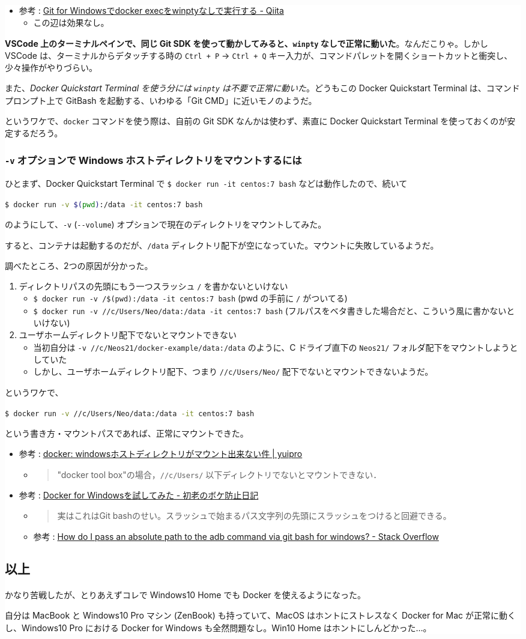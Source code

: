- 参考 : [Git for Windowsでdocker execをwinptyなしで実行する - Qiita](https://qiita.com/yKanazawa/items/866c1e4ef024bee03e34)
  - この辺は効果なし。

**VSCode 上のターミナルペインで、同じ Git SDK を使って動かしてみると、`winpty` なしで正常に動いた**。なんだこりゃ。しかし VSCode は、ターミナルからデタッチする時の `Ctrl + P` → `Ctrl + Q` キー入力が、コマンドパレットを開くショートカットと衝突し、少々操作がやりづらい。

また、*Docker Quickstart Terminal を使う分には `winpty` は不要で正常に動いた*。どうもこの Docker Quickstart Terminal は、コマンドプロンプト上で GitBash を起動する、いわゆる「Git CMD」に近いモノのようだ。

というワケで、`docker` コマンドを使う際は、自前の Git SDK なんかは使わず、素直に Docker Quickstart Terminal を使っておくのが安定するだろう。

### `-v` オプションで Windows ホストディレクトリをマウントするには

ひとまず、Docker Quickstart Terminal で `$ docker run -it centos:7 bash` などは動作したので、続いて

```bash
$ docker run -v $(pwd):/data -it centos:7 bash
```

のようにして、`-v` (`--volume`) オプションで現在のディレクトリをマウントしてみた。

すると、コンテナは起動するのだが、`/data` ディレクトリ配下が空になっていた。マウントに失敗しているようだ。

調べたところ、2つの原因が分かった。

1. ディレクトリパスの先頭にもう一つスラッシュ `/` を書かないといけない
    - `$ docker run -v /$(pwd):/data -it centos:7 bash` (pwd の手前に `/` がついてる)
    - `$ docker run -v //c/Users/Neo/data:/data -it centos:7 bash` (フルパスをベタ書きした場合だと、こういう風に書かないといけない)
2. ユーザホームディレクトリ配下でないとマウントできない
    - 当初自分は `-v //c/Neos21/docker-example/data:/data` のように、C ドライブ直下の `Neos21/` フォルダ配下をマウントしようとしていた
    - しかし、ユーザホームディレクトリ配下、つまり `//c/Users/Neo/` 配下でないとマウントできないようだ。

というワケで、

```bash
$ docker run -v //c/Users/Neo/data:/data -it centos:7 bash
```

という書き方・マウントパスであれば、正常にマウントできた。

- 参考 : [docker: windowsホストディレクトリがマウント出来ない件 | yuipro](https://yuis-programming.com/?p=335)
  - > "docker tool box"の場合，`//c/Users/` 以下ディレクトリでないとマウントできない．
- 参考 : [Docker for Windowsを試してみた - 初老のボケ防止日記](https://osa030.hatenablog.com/entry/2016/05/10/124504)
  - > 実はこれはGit bashのせい。スラッシュで始まるパス文字列の先頭にスラッシュをつけると回避できる。
  - 参考 : [How do I pass an absolute path to the adb command via git bash for windows? - Stack Overflow](https://stackoverflow.com/questions/16344985/how-do-i-pass-an-absolute-path-to-the-adb-command-via-git-bash-for-windows)

## 以上

かなり苦戦したが、とりあえずコレで Windows10 Home でも Docker を使えるようになった。

自分は MacBook と Windows10 Pro マシン (ZenBook) も持っていて、MacOS はホントにストレスなく Docker for Mac が正常に動くし、Windows10 Pro における Docker for Windows も全然問題なし。Win10 Home はホントにしんどかった…。
